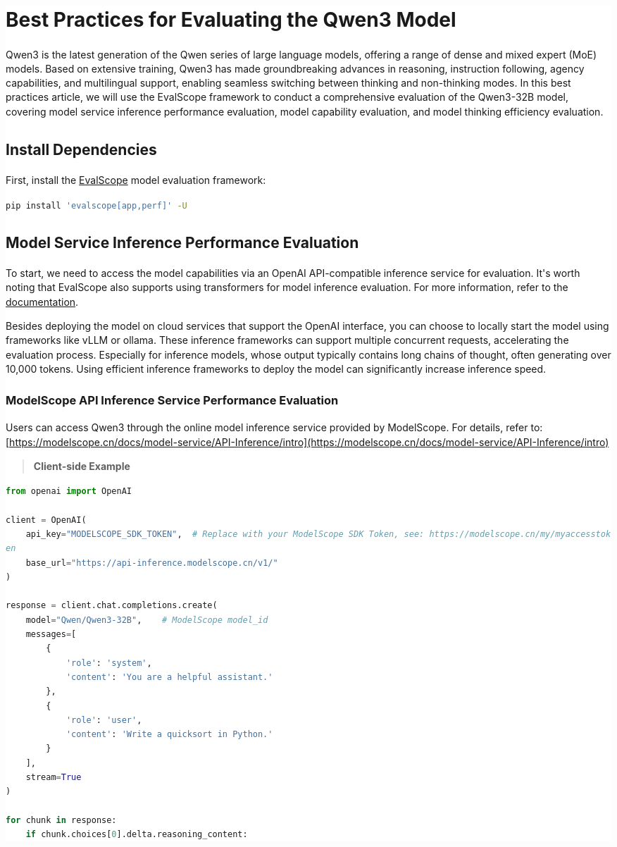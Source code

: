 # Best Practices for Evaluating the Qwen3 Model

Qwen3 is the latest generation of the Qwen series of large language models, offering a range of dense and mixed expert (MoE) models. Based on extensive training, Qwen3 has made groundbreaking advances in reasoning, instruction following, agency capabilities, and multilingual support, enabling seamless switching between thinking and non-thinking modes. In this best practices article, we will use the EvalScope framework to conduct a comprehensive evaluation of the Qwen3-32B model, covering model service inference performance evaluation, model capability evaluation, and model thinking efficiency evaluation.

## Install Dependencies

First, install the [EvalScope](https://github.com/modelscope/evalscope) model evaluation framework:

```bash
pip install 'evalscope[app,perf]' -U
```

## Model Service Inference Performance Evaluation

To start, we need to access the model capabilities via an OpenAI API-compatible inference service for evaluation. It's worth noting that EvalScope also supports using transformers for model inference evaluation. For more information, refer to the [documentation](https://evalscope.readthedocs.io/en/latest/get_started/basic_usage.html#id2).

Besides deploying the model on cloud services that support the OpenAI interface, you can choose to locally start the model using frameworks like vLLM or ollama. These inference frameworks can support multiple concurrent requests, accelerating the evaluation process. Especially for inference models, whose output typically contains long chains of thought, often generating over 10,000 tokens. Using efficient inference frameworks to deploy the model can significantly increase inference speed.

### ModelScope API Inference Service Performance Evaluation

Users can access Qwen3 through the online model inference service provided by ModelScope. For details, refer to: [https://modelscope.cn/docs/model-service/API-Inference/intro](https://modelscope.cn/docs/model-service/API-Inference/intro)

> **Client-side Example**

```python
from openai import OpenAI

client = OpenAI(
    api_key="MODELSCOPE_SDK_TOKEN",  # Replace with your ModelScope SDK Token, see: https://modelscope.cn/my/myaccesstoken
    base_url="https://api-inference.modelscope.cn/v1/"
)

response = client.chat.completions.create(
    model="Qwen/Qwen3-32B",    # ModelScope model_id
    messages=[
        {
            'role': 'system',
            'content': 'You are a helpful assistant.'
        },
        {
            'role': 'user',
            'content': 'Write a quicksort in Python.'
        }
    ],
    stream=True
)

for chunk in response:
    if chunk.choices[0].delta.reasoning_content:
```